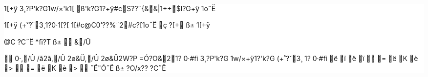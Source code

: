 1[+ÿ
3¸?P'k?G1w/×'k1[
ß'k?G1?+ÿ#cS??˝{&&|1++$l?G+ÿ
1o˝Ë

1[+ÿ
(+˚?˘3¸1?0·1[?[
1[#c@C0’??%˜2#c?[1o˝Ë
ç
?[+
ß±
1[+ÿ


@C
 ?C˝Ë
*ﬁ?T
ß±

&/Û
 

0·,/Û
/ã2ã,/Û
2ø&Ü,/Û
2ø&Ü2W?P
=Ó?O&21?
0·#ﬁ
3¸?P'k?G
1w/×+ÿ1?'k?G
(+˚?˘3¸
1?
0·#ﬁ
ë
ï
ë
ï

=
ë
K
è
>

=
ë
K
è
>

˝Ë"Ó˝Ë
ß±
?O/x??
?C˝Ë
